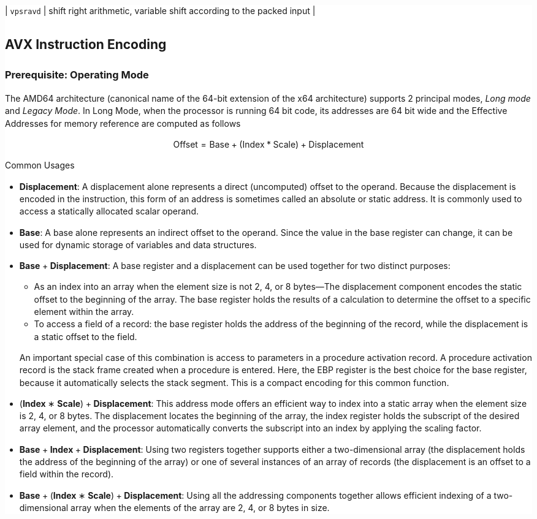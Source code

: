 | `vpsravd` | shift right arithmetic, variable shift according to the packed input |

## AVX Instruction Encoding

### Prerequisite: Operating Mode

The AMD64 architecture (canonical name of the 64-bit extension of the x64 architecture) supports 2 principal modes, *Long mode* and *Legacy Mode*. In Long Mode, when the
processor is running 64 bit code, its addresses are 64 bit wide and the Effective Addresses for memory reference are computed as follows

```math
\text{Offset} = \text{Base} + (\text{Index} * \text{Scale}) + \text{Displacement}
```

Common Usages

- $\textbf{Displacement}$: A displacement alone represents a direct (uncomputed) offset to the operand. Because the
  displacement is encoded in the instruction, this form of an address is sometimes called an absolute or static
  address. It is commonly used to access a statically allocated scalar operand.
- $\textbf{Base}$: A base alone represents an indirect offset to the operand. Since the value in the base register can
  change, it can be used for dynamic storage of variables and data structures.
- $\textbf{Base} + \textbf{Displacement}$: A base register and a displacement can be used together for two distinct purposes:

  - As an index into an array when the element size is not 2, 4, or 8 bytes—The displacement component
    encodes the static offset to the beginning of the array. The base register holds the results of a calculation
    to determine the offset to a specific element within the array.
  - To access a field of a record: the base register holds the address of the beginning of the record, while the
    displacement is a static offset to the field.

  An important special case of this combination is access to parameters in a procedure activation record. A
  procedure activation record is the stack frame created when a procedure is entered. Here, the EBP register is
  the best choice for the base register, because it automatically selects the stack segment. This is a compact
  encoding for this common function.
- $(\textbf{Index} ∗ \textbf{Scale}) + \textbf{Displacement}$: This address mode offers an efficient way to index into a static array
  when the element size is 2, 4, or 8 bytes. The displacement locates the beginning of the array, the index
  register holds the subscript of the desired array element, and the processor automatically converts the
  subscript into an index by applying the scaling factor.
- $\textbf{Base} + \textbf{Index} + \textbf{Displacement}$: Using two registers together supports either a two-dimensional array (the
  displacement holds the address of the beginning of the array) or one of several instances of an array of records
  (the displacement is an offset to a field within the record).
- $\textbf{Base} + (\textbf{Index} ∗ \textbf{Scale}) + \textbf{Displacement}$: Using all the addressing components together allows efficient
  indexing of a two-dimensional array when the elements of the array are 2, 4, or 8 bytes in size.
